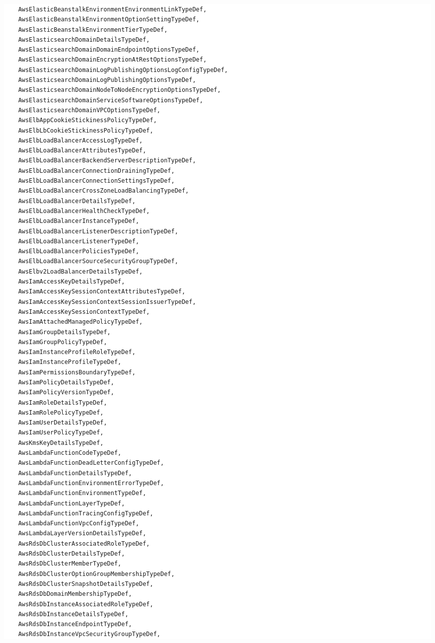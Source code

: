```python
    AwsElasticBeanstalkEnvironmentEnvironmentLinkTypeDef,
    AwsElasticBeanstalkEnvironmentOptionSettingTypeDef,
    AwsElasticBeanstalkEnvironmentTierTypeDef,
    AwsElasticsearchDomainDetailsTypeDef,
    AwsElasticsearchDomainDomainEndpointOptionsTypeDef,
    AwsElasticsearchDomainEncryptionAtRestOptionsTypeDef,
    AwsElasticsearchDomainLogPublishingOptionsLogConfigTypeDef,
    AwsElasticsearchDomainLogPublishingOptionsTypeDef,
    AwsElasticsearchDomainNodeToNodeEncryptionOptionsTypeDef,
    AwsElasticsearchDomainServiceSoftwareOptionsTypeDef,
    AwsElasticsearchDomainVPCOptionsTypeDef,
    AwsElbAppCookieStickinessPolicyTypeDef,
    AwsElbLbCookieStickinessPolicyTypeDef,
    AwsElbLoadBalancerAccessLogTypeDef,
    AwsElbLoadBalancerAttributesTypeDef,
    AwsElbLoadBalancerBackendServerDescriptionTypeDef,
    AwsElbLoadBalancerConnectionDrainingTypeDef,
    AwsElbLoadBalancerConnectionSettingsTypeDef,
    AwsElbLoadBalancerCrossZoneLoadBalancingTypeDef,
    AwsElbLoadBalancerDetailsTypeDef,
    AwsElbLoadBalancerHealthCheckTypeDef,
    AwsElbLoadBalancerInstanceTypeDef,
    AwsElbLoadBalancerListenerDescriptionTypeDef,
    AwsElbLoadBalancerListenerTypeDef,
    AwsElbLoadBalancerPoliciesTypeDef,
    AwsElbLoadBalancerSourceSecurityGroupTypeDef,
    AwsElbv2LoadBalancerDetailsTypeDef,
    AwsIamAccessKeyDetailsTypeDef,
    AwsIamAccessKeySessionContextAttributesTypeDef,
    AwsIamAccessKeySessionContextSessionIssuerTypeDef,
    AwsIamAccessKeySessionContextTypeDef,
    AwsIamAttachedManagedPolicyTypeDef,
    AwsIamGroupDetailsTypeDef,
    AwsIamGroupPolicyTypeDef,
    AwsIamInstanceProfileRoleTypeDef,
    AwsIamInstanceProfileTypeDef,
    AwsIamPermissionsBoundaryTypeDef,
    AwsIamPolicyDetailsTypeDef,
    AwsIamPolicyVersionTypeDef,
    AwsIamRoleDetailsTypeDef,
    AwsIamRolePolicyTypeDef,
    AwsIamUserDetailsTypeDef,
    AwsIamUserPolicyTypeDef,
    AwsKmsKeyDetailsTypeDef,
    AwsLambdaFunctionCodeTypeDef,
    AwsLambdaFunctionDeadLetterConfigTypeDef,
    AwsLambdaFunctionDetailsTypeDef,
    AwsLambdaFunctionEnvironmentErrorTypeDef,
    AwsLambdaFunctionEnvironmentTypeDef,
    AwsLambdaFunctionLayerTypeDef,
    AwsLambdaFunctionTracingConfigTypeDef,
    AwsLambdaFunctionVpcConfigTypeDef,
    AwsLambdaLayerVersionDetailsTypeDef,
    AwsRdsDbClusterAssociatedRoleTypeDef,
    AwsRdsDbClusterDetailsTypeDef,
    AwsRdsDbClusterMemberTypeDef,
    AwsRdsDbClusterOptionGroupMembershipTypeDef,
    AwsRdsDbClusterSnapshotDetailsTypeDef,
    AwsRdsDbDomainMembershipTypeDef,
    AwsRdsDbInstanceAssociatedRoleTypeDef,
    AwsRdsDbInstanceDetailsTypeDef,
    AwsRdsDbInstanceEndpointTypeDef,
    AwsRdsDbInstanceVpcSecurityGroupTypeDef,
```